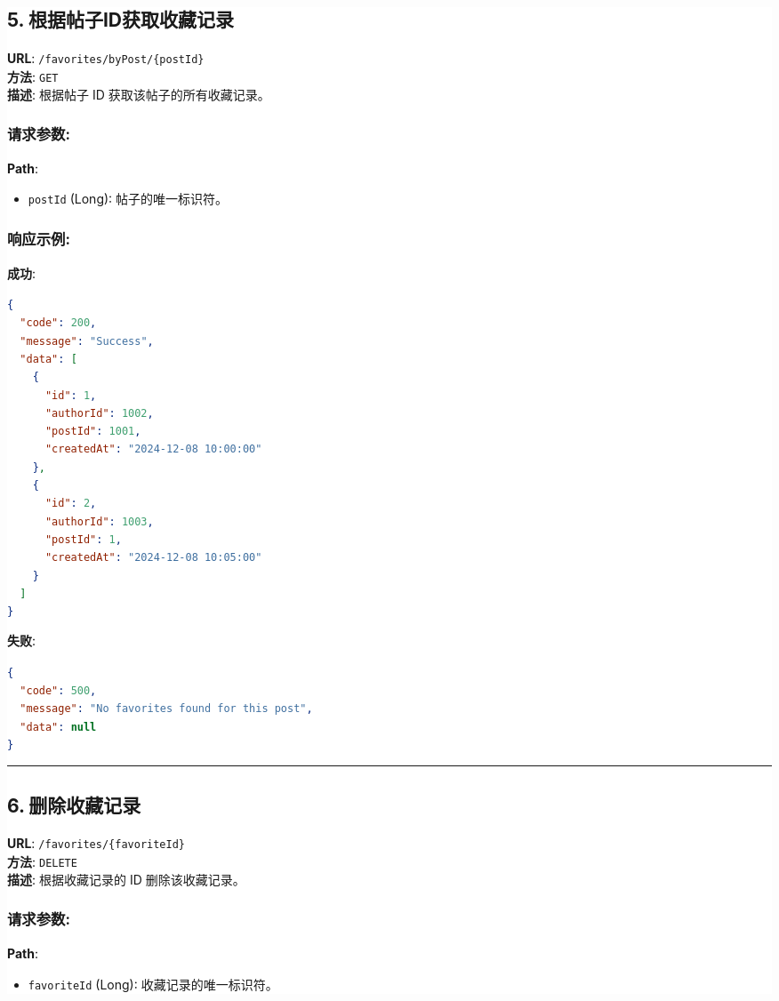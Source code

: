 
## 5. 根据帖子ID获取收藏记录
**URL**: `/favorites/byPost/{postId}`  
**方法**: `GET`  
**描述**: 根据帖子 ID 获取该帖子的所有收藏记录。

### 请求参数:
**Path**:
- `postId` (Long): 帖子的唯一标识符。

### 响应示例:

**成功**:
```json
{
  "code": 200,
  "message": "Success",
  "data": [
    {
      "id": 1,
      "authorId": 1002,
      "postId": 1001,
      "createdAt": "2024-12-08 10:00:00"
    },
    {
      "id": 2,
      "authorId": 1003,
      "postId": 1,
      "createdAt": "2024-12-08 10:05:00"
    }
  ]
}
```

**失败**:
```json
{
  "code": 500,
  "message": "No favorites found for this post",
  "data": null
}
```

---

## 6. 删除收藏记录
**URL**: `/favorites/{favoriteId}`  
**方法**: `DELETE`  
**描述**: 根据收藏记录的 ID 删除该收藏记录。

### 请求参数:
**Path**:
- `favoriteId` (Long): 收藏记录的唯一标识符。
